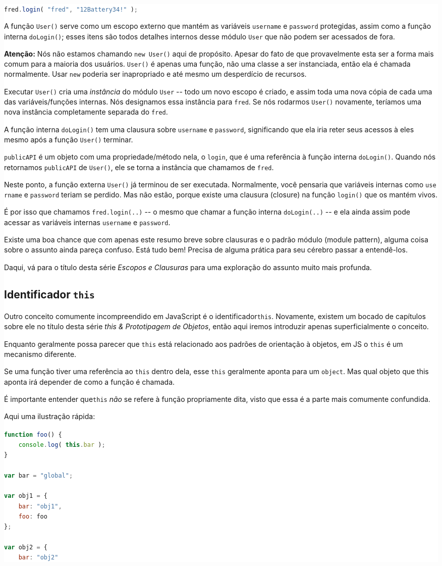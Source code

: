 ```js
fred.login( "fred", "12Battery34!" );
```

A função `User()` serve como um escopo externo que mantém as variáveis `username` e `password` protegidas, assim como a função interna `doLogin()`; esses itens são todos detalhes internos desse módulo `User` que não podem ser acessados de fora.

**Atenção:** Nós não estamos chamando `new User()` aqui de propósito. Apesar do fato de que provavelmente esta ser a forma mais comum para a maioria dos usuários. `User()` é apenas uma função, não uma classe a ser instanciada, então ela é chamada normalmente. Usar `new` poderia ser inapropriado e até mesmo um desperdício de recursos.

Executar `User()` cria uma *instância* do módulo `User` -- todo um novo escopo é criado, e assim toda uma nova cópia de cada uma das variáveis/funções internas. Nós designamos essa instância para `fred`. Se nós rodarmos `User()` novamente, teríamos uma nova instância completamente separada do `fred`.

A função interna `doLogin()` tem uma clausura sobre `username` e `password`, significando que ela iria reter seus acessos à eles mesmo após a função `User()` terminar.

`publicAPI` é um objeto com uma propriedade/método nela, o `login`, que é uma referência à função interna `doLogin()`. Quando nós retornamos `publicAPI` de `User()`, ele se torna a instância que chamamos de `fred`.

Neste ponto, a função externa `User()` já terminou de ser executada. Normalmente, você pensaria que variáveis internas como `username` e `password` teriam se perdido. Mas não estão, porque existe uma clausura (closure) na função `login()` que os mantém vivos.

É por isso que chamamos `fred.login(..)` -- o mesmo que chamar a função interna `doLogin(..)` -- e ela ainda assim pode acessar as variáveis internas `username` e `password`.

Existe uma boa chance que com apenas este resumo breve sobre clausuras e o padrão módulo (module pattern), alguma coisa sobre o assunto ainda pareça confuso. Está tudo bem! Precisa de alguma prática para seu cérebro passar a entendê-los.

Daqui, vá para o título desta série *Escopos e Clausuras* para uma exploração do assunto muito mais profunda.

## Identificador `this`

Outro conceito comumente incompreendido em JavaScript é o identificador`this`. Novamente, existem um bocado de capítulos sobre ele no título desta série *this & Prototipagem de Objetos*, então aqui iremos introduzir apenas superficialmente o conceito.

Enquanto geralmente possa parecer que `this` está relacionado aos padrões de orientação à objetos, em JS o `this` é um mecanismo diferente.

Se uma função tiver uma referência ao `this` dentro dela, esse `this` geralmente aponta para um `object`. Mas qual objeto que this aponta irá depender de como a função é chamada.

É importante entender que`this` *não* se refere à função propriamente dita, visto que essa é a parte mais comumente confundida.

Aqui uma ilustração rápida:

```js
function foo() {
    console.log( this.bar );
}

var bar = "global";

var obj1 = {
    bar: "obj1",
    foo: foo
};

var obj2 = {
    bar: "obj2"
```